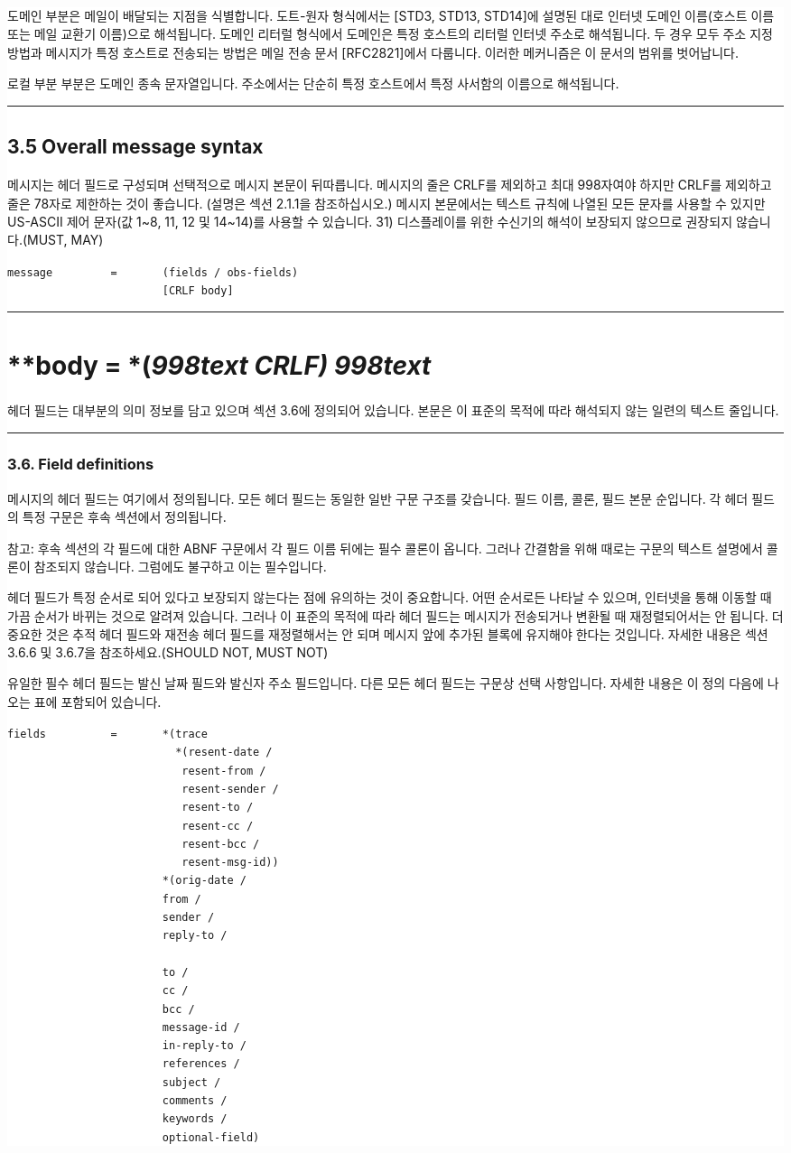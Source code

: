 도메인 부분은 메일이 배달되는 지점을 식별합니다. 도트-원자 형식에서는 \[STD3, STD13, STD14\]에 설명된 대로 인터넷 도메인 이름\(호스트 이름 또는 메일 교환기 이름\)으로 해석됩니다. 도메인 리터럴 형식에서 도메인은 특정 호스트의 리터럴 인터넷 주소로 해석됩니다. 두 경우 모두 주소 지정 방법과 메시지가 특정 호스트로 전송되는 방법은 메일 전송 문서 \[RFC2821\]에서 다룹니다. 이러한 메커니즘은 이 문서의 범위를 벗어납니다.

로컬 부분 부분은 도메인 종속 문자열입니다. 주소에서는 단순히 특정 호스트에서 특정 사서함의 이름으로 해석됩니다.

---
## **3.5 Overall message syntax**

메시지는 헤더 필드로 구성되며 선택적으로 메시지 본문이 뒤따릅니다. 메시지의 줄은 CRLF를 제외하고 최대 998자여야 하지만 CRLF를 제외하고 줄은 78자로 제한하는 것이 좋습니다. \(설명은 섹션 2.1.1을 참조하십시오.\) 메시지 본문에서는 텍스트 규칙에 나열된 모든 문자를 사용할 수 있지만 US-ASCII 제어 문자\(값 1\~8, 11, 12 및 14\~14\)를 사용할 수 있습니다. 31\) 디스플레이를 위한 수신기의 해석이 보장되지 않으므로 권장되지 않습니다.\(MUST, MAY\)

```text
message         =       (fields / obs-fields)
                        [CRLF body]
```

---
# **body            =       *(*998text CRLF) *998text**

헤더 필드는 대부분의 의미 정보를 담고 있으며 섹션 3.6에 정의되어 있습니다. 본문은 이 표준의 목적에 따라 해석되지 않는 일련의 텍스트 줄입니다.

---
### **3.6. Field definitions**

메시지의 헤더 필드는 여기에서 정의됩니다. 모든 헤더 필드는 동일한 일반 구문 구조를 갖습니다. 필드 이름, 콜론, 필드 본문 순입니다. 각 헤더 필드의 특정 구문은 후속 섹션에서 정의됩니다.

참고: 후속 섹션의 각 필드에 대한 ABNF 구문에서 각 필드 이름 뒤에는 필수 콜론이 옵니다. 그러나 간결함을 위해 때로는 구문의 텍스트 설명에서 콜론이 참조되지 않습니다. 그럼에도 불구하고 이는 필수입니다.

헤더 필드가 특정 순서로 되어 있다고 보장되지 않는다는 점에 유의하는 것이 중요합니다. 어떤 순서로든 나타날 수 있으며, 인터넷을 통해 이동할 때 가끔 순서가 바뀌는 것으로 알려져 있습니다. 그러나 이 표준의 목적에 따라 헤더 필드는 메시지가 전송되거나 변환될 때 재정렬되어서는 안 됩니다. 더 중요한 것은 추적 헤더 필드와 재전송 헤더 필드를 재정렬해서는 안 되며 메시지 앞에 추가된 블록에 유지해야 한다는 것입니다. 자세한 내용은 섹션 3.6.6 및 3.6.7을 참조하세요.\(SHOULD NOT, MUST NOT\)

유일한 필수 헤더 필드는 발신 날짜 필드와 발신자 주소 필드입니다. 다른 모든 헤더 필드는 구문상 선택 사항입니다. 자세한 내용은 이 정의 다음에 나오는 표에 포함되어 있습니다.

```text
fields          =       *(trace
                          *(resent-date /
                           resent-from /
                           resent-sender /
                           resent-to /
                           resent-cc /
                           resent-bcc /
                           resent-msg-id))
                        *(orig-date /
                        from /
                        sender /
                        reply-to /

                        to /
                        cc /
                        bcc /
                        message-id /
                        in-reply-to /
                        references /
                        subject /
                        comments /
                        keywords /
                        optional-field)
```
